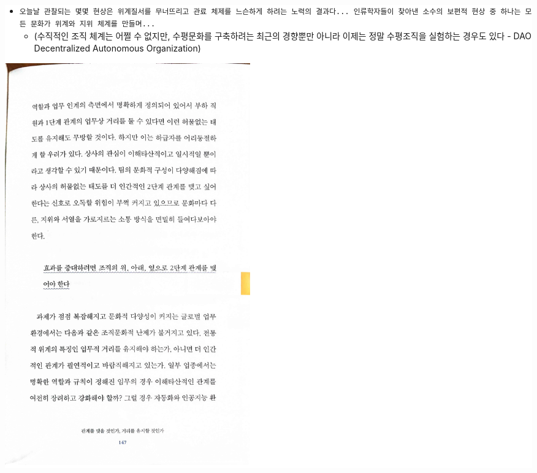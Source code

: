 * `오늘날 관찰되는 몇몇 현상은 위계질서를 무너뜨리고 관료 체제를 느슨하게 하려는 노력의 결과다... 인류학자들이 찾아낸 소수의 보편적 현상 중 하나는 모든 문화가 위계와 지위 체계를 만들며...`
  * (수직적인 조직 체계는 어쩔 수 없지만, 수평문화를 구축하려는 최근의 경향뿐만 아니라 이제는 정말 수평조직을 실험하는 경우도 있다 - DAO Decentralized Autonomous Organization)

<img src="humble_inquiry/37.jpg" alt="" width="400"/>
